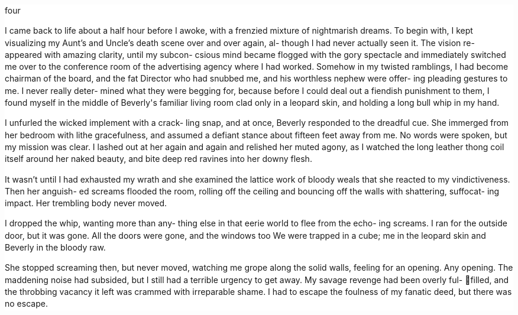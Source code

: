 four

I came back to life about a half hour before I
awoke, with a frenzied mixture of nightmarish
dreams. To begin with, I kept visualizing my Aunt’s
and Uncle’s death scene over and over again, al-
though I had never actually seen it. The vision re-
appeared with amazing clarity, until my subcon-
csious mind became flogged with the gory spectacle
and immediately switched me over to the conference
room of the advertising agency where I had worked.
Somehow in my twisted ramblings, I had become
chairman of the board, and the fat Director who had
snubbed me, and his worthless nephew were offer-
ing pleading gestures to me. I never really deter-
mined what they were begging for, because before
I could deal out a fiendish punishment to them, I
found myself in the middle of Beverly's familiar
living room clad only in a leopard skin, and holding
a long bull whip in my hand.

I unfurled the wicked implement with a crack-
ling snap, and at once, Beverly responded to the
dreadful cue. She immerged from her bedroom with
lithe gracefulness, and assumed a defiant stance
about fifteen feet away from me. No words were
spoken, but my mission was clear. I lashed out at
her again and again and relished her muted agony,
as I watched the long leather thong coil itself around
her naked beauty, and bite deep red ravines into
her downy flesh.

It wasn’t until I had exhausted my wrath and
she examined the lattice work of bloody weals that
she reacted to my vindictiveness. Then her anguish-
ed screams flooded the room, rolling off the ceiling
and bouncing off the walls with shattering, suffocat-
ing impact. Her trembling body never moved.

I dropped the whip, wanting more than any-
thing else in that eerie world to flee from the echo-
ing screams. I ran for the outside door, but it was
gone. All the doors were gone, and the windows
too We were trapped in a cube; me in the leopard
skin and Beverly in the bloody raw.

She stopped screaming then, but never moved,
watching me grope along the solid walls, feeling
for an opening. Any opening. The maddening
noise had subsided, but I still had a terrible urgency
to get away. My savage revenge had been overly ful-
filled, and the throbbing vacancy it left was
crammed with irreparable shame. I had to escape
the foulness of my fanatic deed, but there was
no escape.
